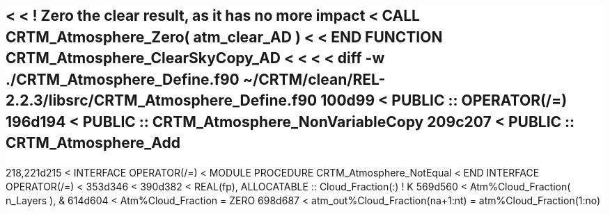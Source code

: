 < 
<     ! Zero the clear result, as it has no more impact
<     CALL CRTM_Atmosphere_Zero( atm_clear_AD )
< 
<   END FUNCTION CRTM_Atmosphere_ClearSkyCopy_AD
< 
< 
< 
< 
diff -w ./CRTM_Atmosphere_Define.f90 ~/CRTM/clean/REL-2.2.3/libsrc/CRTM_Atmosphere_Define.f90
100d99
<   PUBLIC :: OPERATOR(/=)
196d194
<   PUBLIC :: CRTM_Atmosphere_NonVariableCopy
209c207
<   PUBLIC :: CRTM_Atmosphere_Add
---
> 
218,221d215
<   INTERFACE OPERATOR(/=)
<     MODULE PROCEDURE CRTM_Atmosphere_NotEqual
<   END INTERFACE OPERATOR(/=)
< 
353d346
< 
390d382
<     REAL(fp), ALLOCATABLE :: Cloud_Fraction(:)  ! K
569d560
<               Atm%Cloud_Fraction( n_Layers ), &
614d604
<     Atm%Cloud_Fraction = ZERO
698d687
<     atm_out%Cloud_Fraction(na+1:nt) = atm%Cloud_Fraction(1:no)
